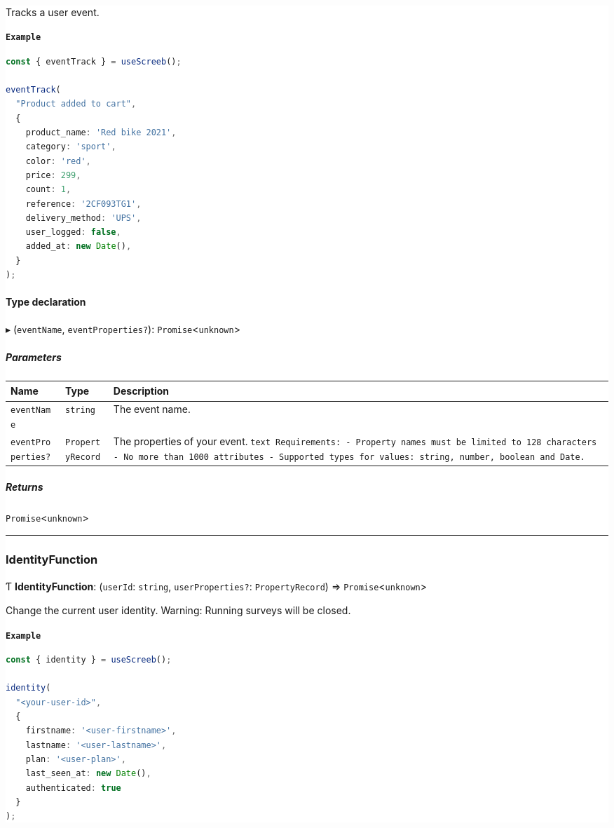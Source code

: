 Tracks a user event.

**`Example`**

```ts
const { eventTrack } = useScreeb();

eventTrack(
  "Product added to cart",
  {
    product_name: 'Red bike 2021',
    category: 'sport',
    color: 'red',
    price: 299,
    count: 1,
    reference: '2CF093TG1',
    delivery_method: 'UPS',
    user_logged: false,
    added_at: new Date(),
  }
);
```

#### Type declaration

▸ (`eventName`, `eventProperties?`): `Promise`\<`unknown`\>

##### Parameters

| Name | Type | Description |
| :------ | :------ | :------ |
| `eventName` | `string` | The event name. |
| `eventProperties?` | `PropertyRecord` | The properties of your event. ```text Requirements: - Property names must be limited to 128 characters - No more than 1000 attributes - Supported types for values: string, number, boolean and Date. ``` |

##### Returns

`Promise`\<`unknown`\>

___

### IdentityFunction

Ƭ **IdentityFunction**: (`userId`: `string`, `userProperties?`: `PropertyRecord`) => `Promise`\<`unknown`\>

Change the current user identity.
Warning: Running surveys will be closed.

**`Example`**

```ts
const { identity } = useScreeb();

identity(
  "<your-user-id>",
  {
    firstname: '<user-firstname>',
    lastname: '<user-lastname>',
    plan: '<user-plan>',
    last_seen_at: new Date(),
    authenticated: true
  }
);
```

